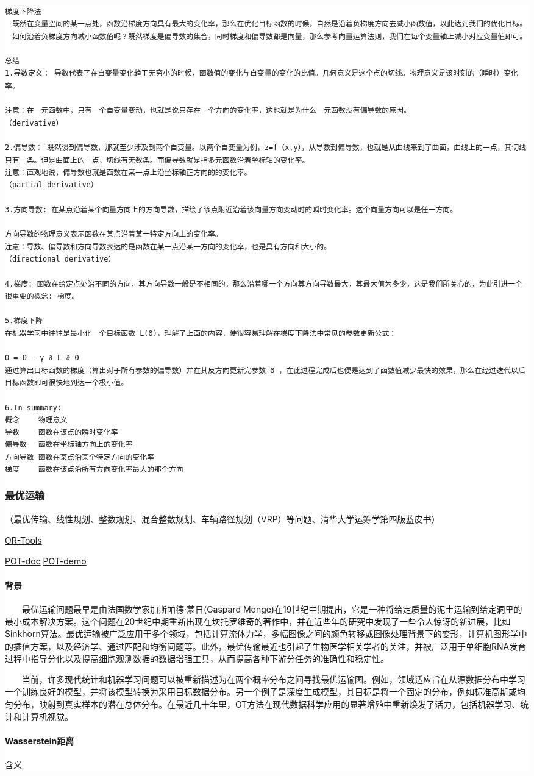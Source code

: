     梯度下降法
    　既然在变量空间的某一点处，函数沿梯度方向具有最大的变化率，那么在优化目标函数的时候，自然是沿着负梯度方向去减小函数值，以此达到我们的优化目标。
    　如何沿着负梯度方向减小函数值呢？既然梯度是偏导数的集合，同时梯度和偏导数都是向量，那么参考向量运算法则，我们在每个变量轴上减小对应变量值即可。
    
    总结
    1.导数定义： 导数代表了在自变量变化趋于无穷小的时候，函数值的变化与自变量的变化的比值。几何意义是这个点的切线。物理意义是该时刻的（瞬时）变化率。

    注意：在一元函数中，只有一个自变量变动，也就是说只存在一个方向的变化率，这也就是为什么一元函数没有偏导数的原因。
    （derivative）

    2.偏导数： 既然谈到偏导数，那就至少涉及到两个自变量。以两个自变量为例，z=f（x,y），从导数到偏导数，也就是从曲线来到了曲面。曲线上的一点，其切线只有一条。但是曲面上的一点，切线有无数条。而偏导数就是指多元函数沿着坐标轴的变化率。
    注意：直观地说，偏导数也就是函数在某一点上沿坐标轴正方向的的变化率。
    （partial derivative）

    3.方向导数: 在某点沿着某个向量方向上的方向导数，描绘了该点附近沿着该向量方向变动时的瞬时变化率。这个向量方向可以是任一方向。

    方向导数的物理意义表示函数在某点沿着某一特定方向上的变化率。
    注意：导数、偏导数和方向导数表达的是函数在某一点沿某一方向的变化率，也是具有方向和大小的。
    （directional derivative）

    4.梯度: 函数在给定点处沿不同的方向，其方向导数一般是不相同的。那么沿着哪一个方向其方向导数最大，其最大值为多少，这是我们所关心的，为此引进一个很重要的概念: 梯度。

    5.梯度下降
    在机器学习中往往是最小化一个目标函数 L(Θ)，理解了上面的内容，便很容易理解在梯度下降法中常见的参数更新公式：

    Θ = Θ − γ ∂ L ∂ Θ
    通过算出目标函数的梯度（算出对于所有参数的偏导数）并在其反方向更新完参数 Θ ，在此过程完成后也便是达到了函数值减少最快的效果，那么在经过迭代以后目标函数即可很快地到达一个极小值。

    6.In summary:
    概念 　　物理意义
    导数 　　函数在该点的瞬时变化率
    偏导数 　函数在坐标轴方向上的变化率
    方向导数 函数在某点沿某个特定方向的变化率
    梯度 　　函数在该点沿所有方向变化率最大的那个方向


### 最优运输

（最优传输、线性规划、整数规划、混合整数规划、车辆路径规划（VRP）等问题、清华大学运筹学第四版蓝皮书）

[OR-Tools](https://developers.google.com/optimization/lp)

[POT-doc](https://pythonot.github.io/index.html)
[POT-demo](https://towardsdatascience.com/hands-on-guide-to-python-optimal-transport-toolbox-part-1-922a2e82e621)

#### 背景
&emsp;&emsp;最优运输问题最早是由法国数学家加斯帕德·蒙日(Gaspard Monge)在19世纪中期提出，它是一种将给定质量的泥土运输到给定洞里的最小成本解决方案。这个问题在20世纪中期重新出现在坎托罗维奇的著作中，并在近些年的研究中发现了一些令人惊讶的新进展，比如Sinkhorn算法。最优运输被广泛应用于多个领域，包括计算流体力学，多幅图像之间的颜色转移或图像处理背景下的变形，计算机图形学中的插值方案，以及经济学、通过匹配和均衡问题等。此外，最优传输最近也引起了生物医学相关学者的关注，并被广泛用于单细胞RNA发育过程中指导分化以及提高细胞观测数据的数据增强工具，从而提高各种下游分任务的准确性和稳定性。

&emsp;&emsp;当前，许多现代统计和机器学习问题可以被重新描述为在两个概率分布之间寻找最优运输图。例如，领域适应旨在从源数据分布中学习一个训练良好的模型，并将该模型转换为采用目标数据分布。另一个例子是深度生成模型，其目标是将一个固定的分布，例如标准高斯或均匀分布，映射到真实样本的潜在总体分布。在最近几十年里，OT方法在现代数据科学应用的显著增殖中重新焕发了活力，包括机器学习、统计和计算机视觉。
#### Wasserstein距离
[含义](https://zhuanlan.zhihu.com/p/58506295)
